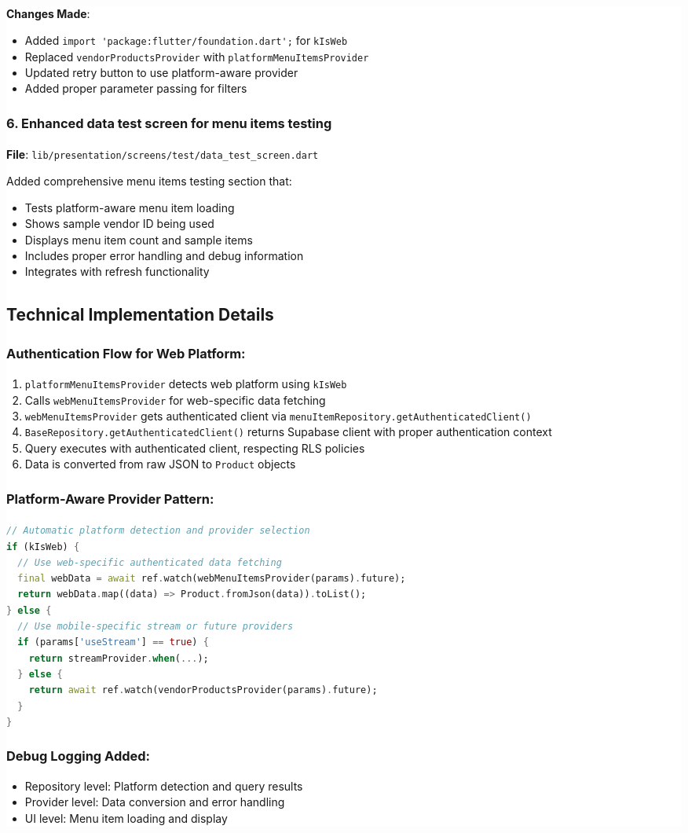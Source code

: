 **Changes Made**:
- Added `import 'package:flutter/foundation.dart';` for `kIsWeb`
- Replaced `vendorProductsProvider` with `platformMenuItemsProvider`
- Updated retry button to use platform-aware provider
- Added proper parameter passing for filters

### 6. Enhanced data test screen for menu items testing

**File**: `lib/presentation/screens/test/data_test_screen.dart`

Added comprehensive menu items testing section that:
- Tests platform-aware menu item loading
- Shows sample vendor ID being used
- Displays menu item count and sample items
- Includes proper error handling and debug information
- Integrates with refresh functionality

## Technical Implementation Details

### Authentication Flow for Web Platform:
1. `platformMenuItemsProvider` detects web platform using `kIsWeb`
2. Calls `webMenuItemsProvider` for web-specific data fetching
3. `webMenuItemsProvider` gets authenticated client via `menuItemRepository.getAuthenticatedClient()`
4. `BaseRepository.getAuthenticatedClient()` returns Supabase client with proper authentication context
5. Query executes with authenticated client, respecting RLS policies
6. Data is converted from raw JSON to `Product` objects

### Platform-Aware Provider Pattern:
```dart
// Automatic platform detection and provider selection
if (kIsWeb) {
  // Use web-specific authenticated data fetching
  final webData = await ref.watch(webMenuItemsProvider(params).future);
  return webData.map((data) => Product.fromJson(data)).toList();
} else {
  // Use mobile-specific stream or future providers
  if (params['useStream'] == true) {
    return streamProvider.when(...);
  } else {
    return await ref.watch(vendorProductsProvider(params).future);
  }
}
```

### Debug Logging Added:
- Repository level: Platform detection and query results
- Provider level: Data conversion and error handling
- UI level: Menu item loading and display
